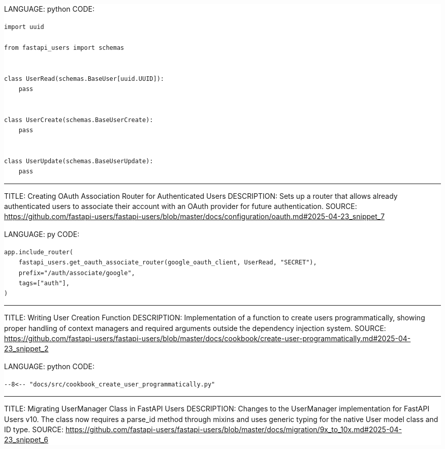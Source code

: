 LANGUAGE: python
CODE:
```
import uuid

from fastapi_users import schemas


class UserRead(schemas.BaseUser[uuid.UUID]):
    pass


class UserCreate(schemas.BaseUserCreate):
    pass


class UserUpdate(schemas.BaseUserUpdate):
    pass
```

----------------------------------------

TITLE: Creating OAuth Association Router for Authenticated Users
DESCRIPTION: Sets up a router that allows already authenticated users to associate their account with an OAuth provider for future authentication.
SOURCE: https://github.com/fastapi-users/fastapi-users/blob/master/docs/configuration/oauth.md#2025-04-23_snippet_7

LANGUAGE: py
CODE:
```
app.include_router(
    fastapi_users.get_oauth_associate_router(google_oauth_client, UserRead, "SECRET"),
    prefix="/auth/associate/google",
    tags=["auth"],
)
```

----------------------------------------

TITLE: Writing User Creation Function
DESCRIPTION: Implementation of a function to create users programmatically, showing proper handling of context managers and required arguments outside the dependency injection system.
SOURCE: https://github.com/fastapi-users/fastapi-users/blob/master/docs/cookbook/create-user-programmatically.md#2025-04-23_snippet_2

LANGUAGE: python
CODE:
```
--8<-- "docs/src/cookbook_create_user_programmatically.py"
```

----------------------------------------

TITLE: Migrating UserManager Class in FastAPI Users
DESCRIPTION: Changes to the UserManager implementation for FastAPI Users v10. The class now requires a parse_id method through mixins and uses generic typing for the native User model class and ID type.
SOURCE: https://github.com/fastapi-users/fastapi-users/blob/master/docs/migration/9x_to_10x.md#2025-04-23_snippet_6
